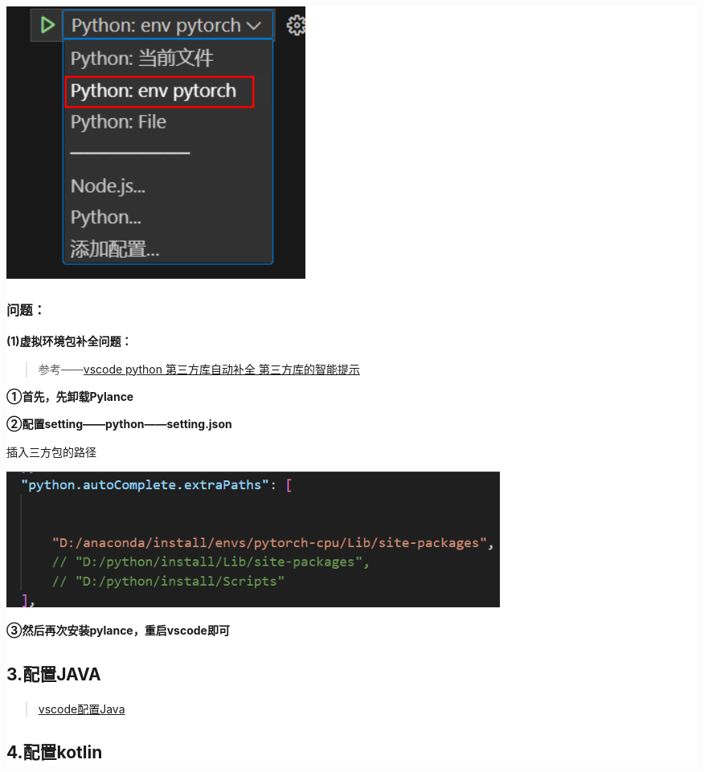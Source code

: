![1693124496102](vscode使用note.assets/1693124496102.png)

### 问题：

**(1)虚拟环境包补全问题：**

> 参考——[vscode python 第三方库自动补全 第三方库的智能提示](https://blog.csdn.net/weixin_40583088/article/details/119685872) 

**①首先，先卸载Pylance**

**②配置setting——python——setting.json**

插入三方包的路径

![1693124560768](vscode使用note.assets/1693124560768.png)

**③然后再次安装pylance，重启vscode即可**



## 3.配置JAVA

> [vscode配置Java](https://blog.csdn.net/weixin_51456573/article/details/114727769)



## 4.配置kotlin
